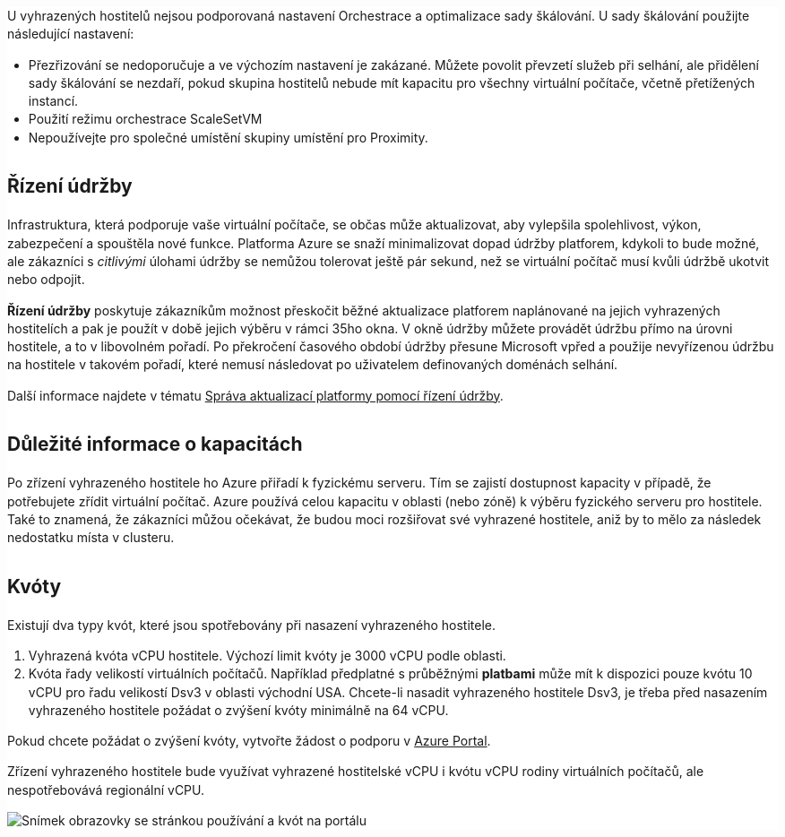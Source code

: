 U vyhrazených hostitelů nejsou podporovaná nastavení Orchestrace a optimalizace sady škálování. U sady škálování použijte následující nastavení: 
- Přezřizování se nedoporučuje a ve výchozím nastavení je zakázané. Můžete povolit převzetí služeb při selhání, ale přidělení sady škálování se nezdaří, pokud skupina hostitelů nebude mít kapacitu pro všechny virtuální počítače, včetně přetížených instancí. 
- Použití režimu orchestrace ScaleSetVM 
- Nepoužívejte pro společné umístění skupiny umístění pro Proximity.



## <a name="maintenance-control"></a>Řízení údržby

Infrastruktura, která podporuje vaše virtuální počítače, se občas může aktualizovat, aby vylepšila spolehlivost, výkon, zabezpečení a spouštěla nové funkce. Platforma Azure se snaží minimalizovat dopad údržby platforem, kdykoli to bude možné, ale zákazníci s *citlivými* úlohami údržby se nemůžou tolerovat ještě pár sekund, než se virtuální počítač musí kvůli údržbě ukotvit nebo odpojit.

**Řízení údržby** poskytuje zákazníkům možnost přeskočit běžné aktualizace platforem naplánované na jejich vyhrazených hostitelích a pak je použít v době jejich výběru v rámci 35ho okna. V okně údržby můžete provádět údržbu přímo na úrovni hostitele, a to v libovolném pořadí. Po překročení časového období údržby přesune Microsoft vpřed a použije nevyřízenou údržbu na hostitele v takovém pořadí, které nemusí následovat po uživatelem definovaných doménách selhání.

Další informace najdete v tématu [Správa aktualizací platformy pomocí řízení údržby](./maintenance-control.md).

## <a name="capacity-considerations"></a>Důležité informace o kapacitách

Po zřízení vyhrazeného hostitele ho Azure přiřadí k fyzickému serveru. Tím se zajistí dostupnost kapacity v případě, že potřebujete zřídit virtuální počítač. Azure používá celou kapacitu v oblasti (nebo zóně) k výběru fyzického serveru pro hostitele. Také to znamená, že zákazníci můžou očekávat, že budou moci rozšiřovat své vyhrazené hostitele, aniž by to mělo za následek nedostatku místa v clusteru.

## <a name="quotas"></a>Kvóty

Existují dva typy kvót, které jsou spotřebovány při nasazení vyhrazeného hostitele.

1. Vyhrazená kvóta vCPU hostitele. Výchozí limit kvóty je 3000 vCPU podle oblasti.
1. Kvóta řady velikostí virtuálních počítačů. Například předplatné s průběžnými **platbami** může mít k dispozici pouze kvótu 10 vCPU pro řadu velikostí Dsv3 v oblasti východní USA. Chcete-li nasadit vyhrazeného hostitele Dsv3, je třeba před nasazením vyhrazeného hostitele požádat o zvýšení kvóty minimálně na 64 vCPU. 

Pokud chcete požádat o zvýšení kvóty, vytvořte žádost o podporu v [Azure Portal](https://portal.azure.com/#blade/Microsoft_Azure_Support/HelpAndSupportBlade/newsupportrequest).

Zřízení vyhrazeného hostitele bude využívat vyhrazené hostitelské vCPU i kvótu vCPU rodiny virtuálních počítačů, ale nespotřebovává regionální vCPU.


![Snímek obrazovky se stránkou používání a kvót na portálu](./media/virtual-machines-common-dedicated-hosts/quotas.png)
